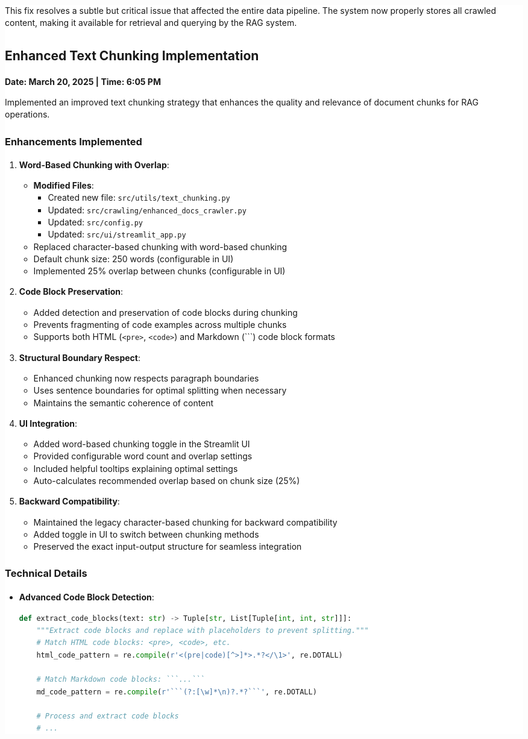 This fix resolves a subtle but critical issue that affected the entire data pipeline. The system now properly stores all crawled content, making it available for retrieval and querying by the RAG system. 

## Enhanced Text Chunking Implementation
**Date: March 20, 2025 | Time: 6:05 PM**

Implemented an improved text chunking strategy that enhances the quality and relevance of document chunks for RAG operations.

### Enhancements Implemented

1. **Word-Based Chunking with Overlap**:
   - **Modified Files**: 
     - Created new file: `src/utils/text_chunking.py`
     - Updated: `src/crawling/enhanced_docs_crawler.py`
     - Updated: `src/config.py`
     - Updated: `src/ui/streamlit_app.py`
   - Replaced character-based chunking with word-based chunking
   - Default chunk size: 250 words (configurable in UI)
   - Implemented 25% overlap between chunks (configurable in UI)

2. **Code Block Preservation**:
   - Added detection and preservation of code blocks during chunking
   - Prevents fragmenting of code examples across multiple chunks
   - Supports both HTML (`<pre>`, `<code>`) and Markdown (```) code block formats

3. **Structural Boundary Respect**:
   - Enhanced chunking now respects paragraph boundaries
   - Uses sentence boundaries for optimal splitting when necessary
   - Maintains the semantic coherence of content

4. **UI Integration**:
   - Added word-based chunking toggle in the Streamlit UI
   - Provided configurable word count and overlap settings
   - Included helpful tooltips explaining optimal settings
   - Auto-calculates recommended overlap based on chunk size (25%)

5. **Backward Compatibility**:
   - Maintained the legacy character-based chunking for backward compatibility
   - Added toggle in UI to switch between chunking methods
   - Preserved the exact input-output structure for seamless integration

### Technical Details

- **Advanced Code Block Detection**:
  ```python
  def extract_code_blocks(text: str) -> Tuple[str, List[Tuple[int, int, str]]]:
      """Extract code blocks and replace with placeholders to prevent splitting."""
      # Match HTML code blocks: <pre>, <code>, etc.
      html_code_pattern = re.compile(r'<(pre|code)[^>]*>.*?</\1>', re.DOTALL)
      
      # Match Markdown code blocks: ```...```
      md_code_pattern = re.compile(r'```(?:[\w]*\n)?.*?```', re.DOTALL)
      
      # Process and extract code blocks
      # ...
  ```
